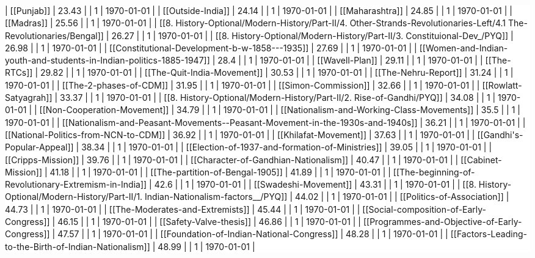 | [[Punjab]] | 23.43 |  | 1 | 1970-01-01 |
| [[Outside-India]] | 24.14 |  | 1 | 1970-01-01 |
| [[Maharashtra]] | 24.85 |  | 1 | 1970-01-01 |
| [[Madras]] | 25.56 |  | 1 | 1970-01-01 |
| [[8. History-Optional/Modern-History/Part-II/4. Other-Strands-Revolutionaries-Left/4.1 The-Revolutionaries/Bengal]] | 26.27 |  | 1 | 1970-01-01 |
| [[8. History-Optional/Modern-History/Part-II/3. Constituional-Dev_/PYQ]] | 26.98 |  | 1 | 1970-01-01 |
| [[Constitutional-Development-b-w-1858---1935]] | 27.69 |  | 1 | 1970-01-01 |
| [[Women-and-Indian-youth-and-students-in-Indian-politics-1885-1947]] | 28.4 |  | 1 | 1970-01-01 |
| [[Wavell-Plan]] | 29.11 |  | 1 | 1970-01-01 |
| [[The-RTCs]] | 29.82 |  | 1 | 1970-01-01 |
| [[The-Quit-India-Movement]] | 30.53 |  | 1 | 1970-01-01 |
| [[The-Nehru-Report]] | 31.24 |  | 1 | 1970-01-01 |
| [[The-2-phases-of-CDM]] | 31.95 |  | 1 | 1970-01-01 |
| [[Simon-Commission]] | 32.66 |  | 1 | 1970-01-01 |
| [[Rowlatt-Satyagrah]] | 33.37 |  | 1 | 1970-01-01 |
| [[8. History-Optional/Modern-History/Part-II/2. Rise-of-Gandhi/PYQ]] | 34.08 |  | 1 | 1970-01-01 |
| [[Non-Cooperation-Movement]] | 34.79 |  | 1 | 1970-01-01 |
| [[Nationalism-and-Working-Class-Movements]] | 35.5 |  | 1 | 1970-01-01 |
| [[Nationalism-and-Peasant-Movements--Peasant-Movement-in-the-1930s-and-1940s]] | 36.21 |  | 1 | 1970-01-01 |
| [[National-Politics-from-NCN-to-CDM]] | 36.92 |  | 1 | 1970-01-01 |
| [[Khilafat-Movement]] | 37.63 |  | 1 | 1970-01-01 |
| [[Gandhi's-Popular-Appeal]] | 38.34 |  | 1 | 1970-01-01 |
| [[Election-of-1937-and-formation-of-Ministries]] | 39.05 |  | 1 | 1970-01-01 |
| [[Cripps-Mission]] | 39.76 |  | 1 | 1970-01-01 |
| [[Character-of-Gandhian-Nationalism]] | 40.47 |  | 1 | 1970-01-01 |
| [[Cabinet-Mission]] | 41.18 |  | 1 | 1970-01-01 |
| [[The-partition-of-Bengal-1905]] | 41.89 |  | 1 | 1970-01-01 |
| [[The-beginning-of-Revolutionary-Extremism-in-India]] | 42.6 |  | 1 | 1970-01-01 |
| [[Swadeshi-Movement]] | 43.31 |  | 1 | 1970-01-01 |
| [[8. History-Optional/Modern-History/Part-II/1. Indian-Nationalism-factors__/PYQ]] | 44.02 |  | 1 | 1970-01-01 |
| [[Politics-of-Association]] | 44.73 |  | 1 | 1970-01-01 |
| [[The-Moderates-and-Extremists]] | 45.44 |  | 1 | 1970-01-01 |
| [[Social-composition-of-Early-Congress]] | 46.15 |  | 1 | 1970-01-01 |
| [[Safety-Valve-thesis]] | 46.86 |  | 1 | 1970-01-01 |
| [[Programmes-and-Objective-of-Early-Congress]] | 47.57 |  | 1 | 1970-01-01 |
| [[Foundation-of-Indian-National-Congress]] | 48.28 |  | 1 | 1970-01-01 |
| [[Factors-Leading-to-the-Birth-of-Indian-Nationalism]] | 48.99 |  | 1 | 1970-01-01 |